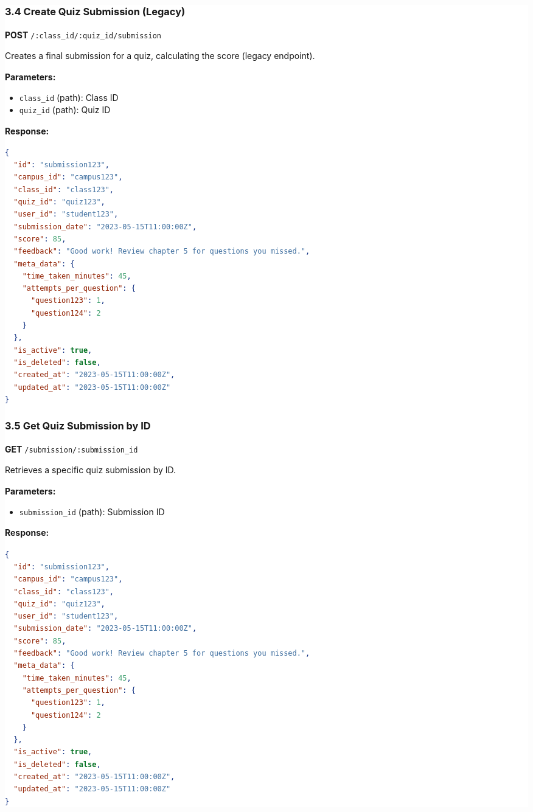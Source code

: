 ### 3.4 Create Quiz Submission (Legacy)
**POST** `/:class_id/:quiz_id/submission`

Creates a final submission for a quiz, calculating the score (legacy endpoint).

**Parameters:**
- `class_id` (path): Class ID
- `quiz_id` (path): Quiz ID

**Response:**
```json
{
  "id": "submission123",
  "campus_id": "campus123",
  "class_id": "class123",
  "quiz_id": "quiz123",
  "user_id": "student123",
  "submission_date": "2023-05-15T11:00:00Z",
  "score": 85,
  "feedback": "Good work! Review chapter 5 for questions you missed.",
  "meta_data": {
    "time_taken_minutes": 45,
    "attempts_per_question": {
      "question123": 1,
      "question124": 2
    }
  },
  "is_active": true,
  "is_deleted": false,
  "created_at": "2023-05-15T11:00:00Z",
  "updated_at": "2023-05-15T11:00:00Z"
}
```

### 3.5 Get Quiz Submission by ID
**GET** `/submission/:submission_id`

Retrieves a specific quiz submission by ID.

**Parameters:**
- `submission_id` (path): Submission ID

**Response:**
```json
{
  "id": "submission123",
  "campus_id": "campus123",
  "class_id": "class123",
  "quiz_id": "quiz123",
  "user_id": "student123",
  "submission_date": "2023-05-15T11:00:00Z",
  "score": 85,
  "feedback": "Good work! Review chapter 5 for questions you missed.",
  "meta_data": {
    "time_taken_minutes": 45,
    "attempts_per_question": {
      "question123": 1,
      "question124": 2
    }
  },
  "is_active": true,
  "is_deleted": false,
  "created_at": "2023-05-15T11:00:00Z",
  "updated_at": "2023-05-15T11:00:00Z"
}
```
